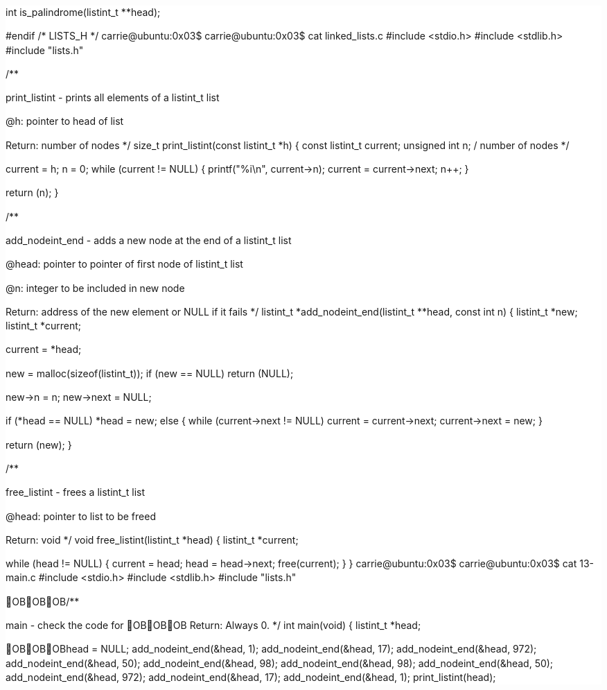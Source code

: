 int is_palindrome(listint_t **head);

#endif /* LISTS_H */ carrie@ubuntu:0x03$ carrie@ubuntu:0x03$ cat linked_lists.c #include <stdio.h> #include <stdlib.h> #include "lists.h"

/**

print_listint - prints all elements of a listint_t list

@h: pointer to head of list

Return: number of nodes */ size_t print_listint(const listint_t *h) { const listint_t current; unsigned int n; / number of nodes */

current = h; n = 0; while (current != NULL) { printf("%i\n", current->n); current = current->next; n++; }

return (n); }

/**

add_nodeint_end - adds a new node at the end of a listint_t list

@head: pointer to pointer of first node of listint_t list

@n: integer to be included in new node

Return: address of the new element or NULL if it fails */ listint_t *add_nodeint_end(listint_t **head, const int n) { listint_t *new; listint_t *current;

current = *head;

new = malloc(sizeof(listint_t)); if (new == NULL) return (NULL);

new->n = n; new->next = NULL;

if (*head == NULL) *head = new; else { while (current->next != NULL) current = current->next; current->next = new; }

return (new); }

/**

free_listint - frees a listint_t list

@head: pointer to list to be freed

Return: void */ void free_listint(listint_t *head) { listint_t *current;

while (head != NULL) { current = head; head = head->next; free(current); } } carrie@ubuntu:0x03$ carrie@ubuntu:0x03$ cat 13-main.c #include <stdio.h> #include <stdlib.h> #include "lists.h"

OBOBOB/**

main - check the code for
OBOBOB
Return: Always 0. */ int main(void) { listint_t *head;

OBOBOBhead = NULL; add_nodeint_end(&head, 1); add_nodeint_end(&head, 17); add_nodeint_end(&head, 972); add_nodeint_end(&head, 50); add_nodeint_end(&head, 98); add_nodeint_end(&head, 98); add_nodeint_end(&head, 50); add_nodeint_end(&head, 972); add_nodeint_end(&head, 17); add_nodeint_end(&head, 1); print_listint(head);
